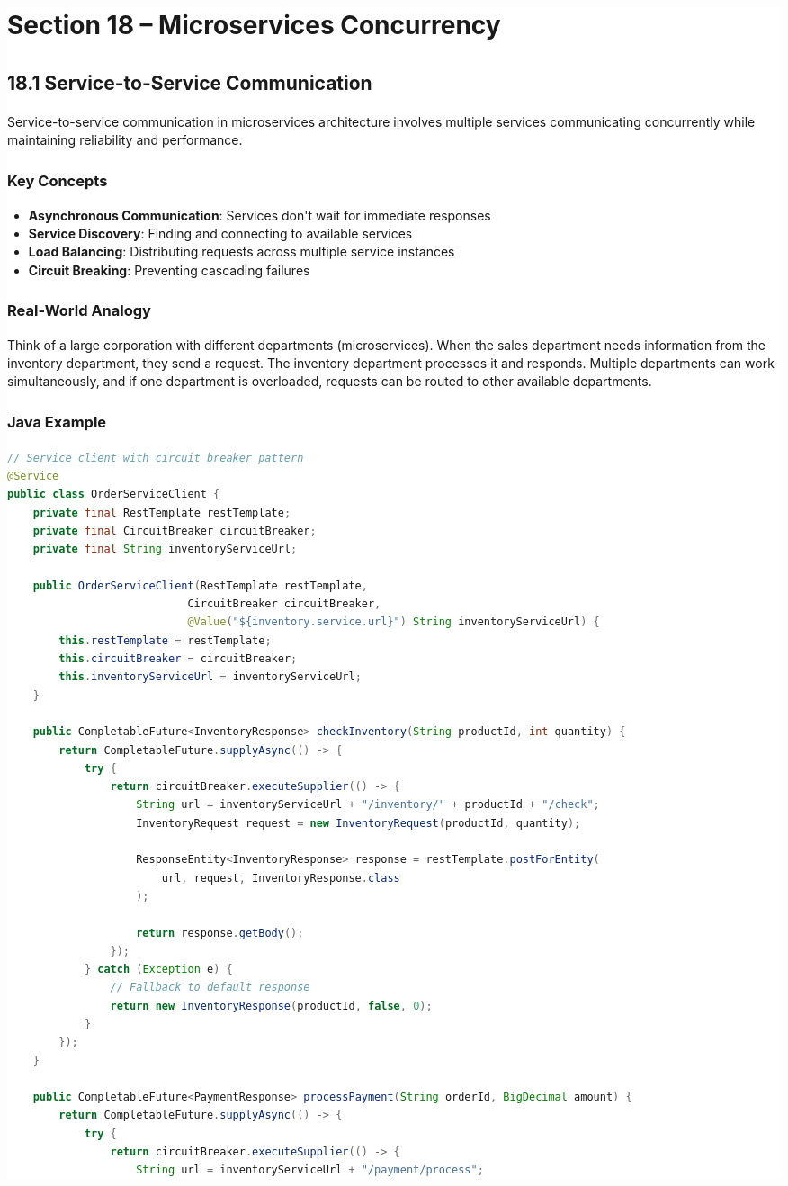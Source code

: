 # Section 18 – Microservices Concurrency

## 18.1 Service-to-Service Communication

Service-to-service communication in microservices architecture involves multiple services communicating concurrently while maintaining reliability and performance.

### Key Concepts
- **Asynchronous Communication**: Services don't wait for immediate responses
- **Service Discovery**: Finding and connecting to available services
- **Load Balancing**: Distributing requests across multiple service instances
- **Circuit Breaking**: Preventing cascading failures

### Real-World Analogy
Think of a large corporation with different departments (microservices). When the sales department needs information from the inventory department, they send a request. The inventory department processes it and responds. Multiple departments can work simultaneously, and if one department is overloaded, requests can be routed to other available departments.

### Java Example
```java
// Service client with circuit breaker pattern
@Service
public class OrderServiceClient {
    private final RestTemplate restTemplate;
    private final CircuitBreaker circuitBreaker;
    private final String inventoryServiceUrl;
    
    public OrderServiceClient(RestTemplate restTemplate, 
                            CircuitBreaker circuitBreaker,
                            @Value("${inventory.service.url}") String inventoryServiceUrl) {
        this.restTemplate = restTemplate;
        this.circuitBreaker = circuitBreaker;
        this.inventoryServiceUrl = inventoryServiceUrl;
    }
    
    public CompletableFuture<InventoryResponse> checkInventory(String productId, int quantity) {
        return CompletableFuture.supplyAsync(() -> {
            try {
                return circuitBreaker.executeSupplier(() -> {
                    String url = inventoryServiceUrl + "/inventory/" + productId + "/check";
                    InventoryRequest request = new InventoryRequest(productId, quantity);
                    
                    ResponseEntity<InventoryResponse> response = restTemplate.postForEntity(
                        url, request, InventoryResponse.class
                    );
                    
                    return response.getBody();
                });
            } catch (Exception e) {
                // Fallback to default response
                return new InventoryResponse(productId, false, 0);
            }
        });
    }
    
    public CompletableFuture<PaymentResponse> processPayment(String orderId, BigDecimal amount) {
        return CompletableFuture.supplyAsync(() -> {
            try {
                return circuitBreaker.executeSupplier(() -> {
                    String url = inventoryServiceUrl + "/payment/process";
```
